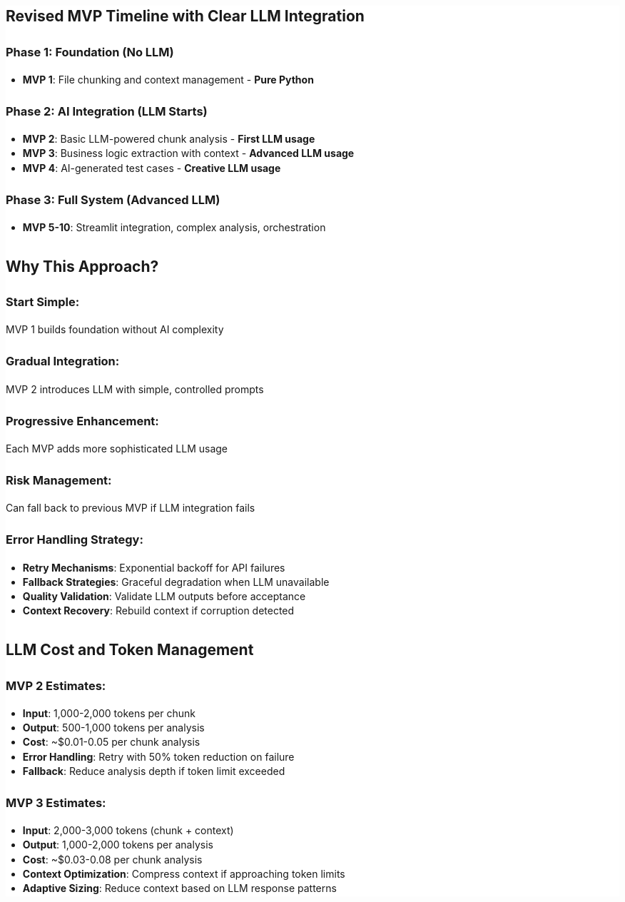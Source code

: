 
## Revised MVP Timeline with Clear LLM Integration

### **Phase 1: Foundation (No LLM)**
- **MVP 1**: File chunking and context management - **Pure Python**

### **Phase 2: AI Integration (LLM Starts)**
- **MVP 2**: Basic LLM-powered chunk analysis - **First LLM usage**
- **MVP 3**: Business logic extraction with context - **Advanced LLM usage**
- **MVP 4**: AI-generated test cases - **Creative LLM usage**

### **Phase 3: Full System (Advanced LLM)**
- **MVP 5-10**: Streamlit integration, complex analysis, orchestration

## Why This Approach?

### **Start Simple**: 
MVP 1 builds foundation without AI complexity

### **Gradual Integration**: 
MVP 2 introduces LLM with simple, controlled prompts

### **Progressive Enhancement**: 
Each MVP adds more sophisticated LLM usage

### **Risk Management**: 
Can fall back to previous MVP if LLM integration fails

### **Error Handling Strategy**:
- **Retry Mechanisms**: Exponential backoff for API failures
- **Fallback Strategies**: Graceful degradation when LLM unavailable
- **Quality Validation**: Validate LLM outputs before acceptance
- **Context Recovery**: Rebuild context if corruption detected

## LLM Cost and Token Management

### **MVP 2 Estimates**:
- **Input**: 1,000-2,000 tokens per chunk
- **Output**: 500-1,000 tokens per analysis
- **Cost**: ~$0.01-0.05 per chunk analysis
- **Error Handling**: Retry with 50% token reduction on failure
- **Fallback**: Reduce analysis depth if token limit exceeded

### **MVP 3 Estimates**:
- **Input**: 2,000-3,000 tokens (chunk + context)
- **Output**: 1,000-2,000 tokens per analysis
- **Cost**: ~$0.03-0.08 per chunk analysis
- **Context Optimization**: Compress context if approaching token limits
- **Adaptive Sizing**: Reduce context based on LLM response patterns
